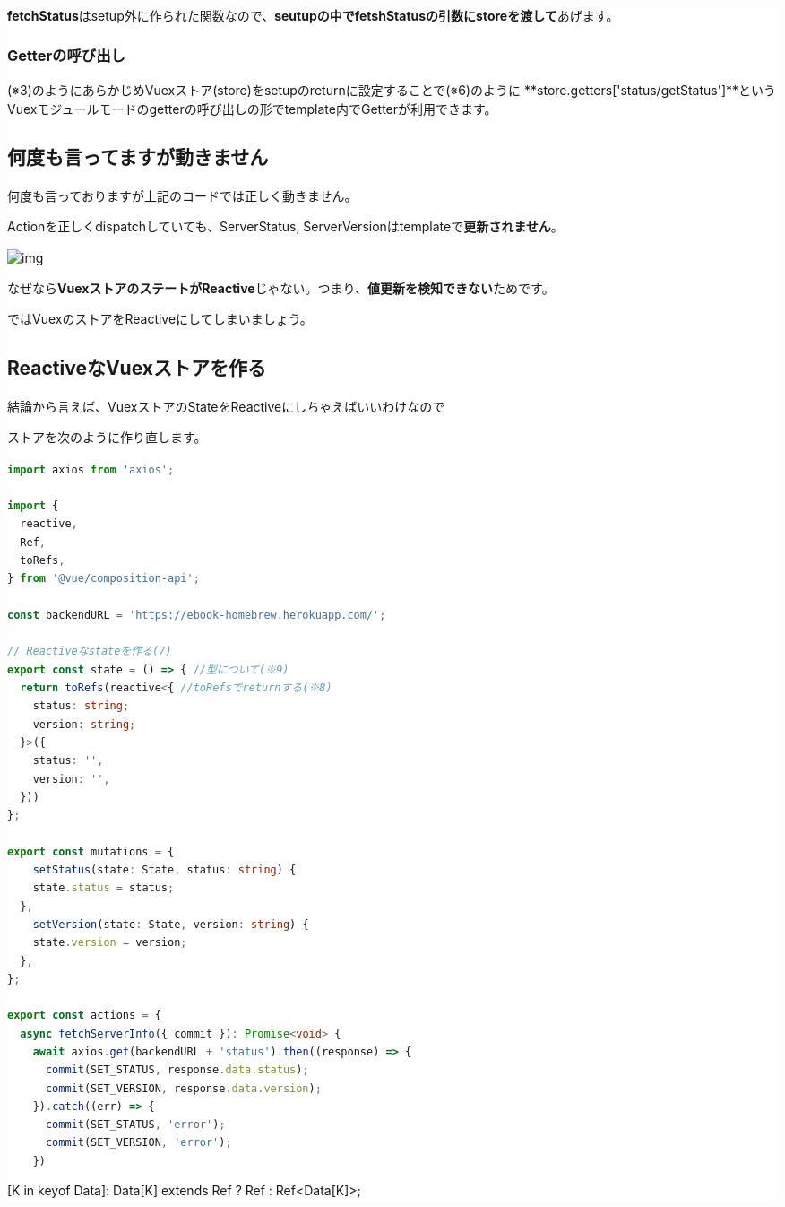 **fetchStatus**はsetup外に作られた関数なので、**seutupの中でfetshStatusの引数にstoreを渡して**あげます。


### Getterの呼び出し

(※3)のようにあらかじめVuexストア(store)をsetupのreturnに設定することで(※6)のように **store.getters['status/getStatus']**というVuexモジュールモードのgetterの呼び出しの形でtemplate内でGetterが利用できます。

## 何度も言ってますが動きません

何度も言っておりますが上記のコードでは正しく動きません。

Actionを正しくdispatchしていても、ServerStatus, ServerVersionはtemplateで**更新されません**。

![img](https://i.imgur.com/xihsCyz.png)

なぜなら**VuexストアのステートがReactive**じゃない。つまり、**値更新を検知できない**ためです。

ではVuexのストアをReactiveにしてしまいましょう。

## ReactiveなVuexストアを作る

結論から言えば、VuexストアのStateをReactiveにしちゃえばいいわけなので

ストアを次のように作り直します。

```typescript:store/status.ts
import axios from 'axios';

import {
  reactive,
  Ref,
  toRefs,
} from '@vue/composition-api';

const backendURL = 'https://ebook-homebrew.herokuapp.com/';

// Reactiveなstateを作る(7)
export const state = () => { //型について(※9)
  return toRefs(reactive<{ //toRefsでreturnする(※8)
    status: string;
    version: string;
  }>({
    status: '',
    version: '',
  }))
};

export const mutations = {
    setStatus(state: State, status: string) {
    state.status = status;
  },
    setVersion(state: State, version: string) {
    state.version = version;
  },
};

export const actions = {
  async fetchServerInfo({ commit }): Promise<void> {
    await axios.get(backendURL + 'status').then((response) => {
      commit(SET_STATUS, response.data.status);
      commit(SET_VERSION, response.data.version);
    }).catch((err) => {
      commit(SET_STATUS, 'error');
      commit(SET_VERSION, 'error');
    })
```

  [K in keyof Data]: Data[K] extends Ref<infer V> ? Ref<V> : Ref<Data[K]>;
